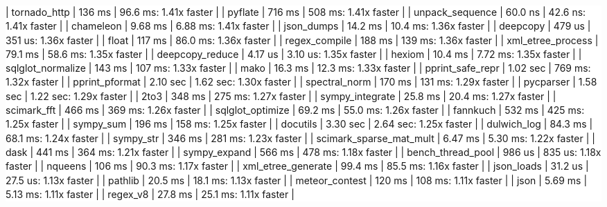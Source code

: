 | tornado_http             | 136 ms                                                 | 96.6 ms: 1.41x faster                                                  |
| pyflate                  | 716 ms                                                 | 508 ms: 1.41x faster                                                   |
| unpack_sequence          | 60.0 ns                                                | 42.6 ns: 1.41x faster                                                  |
| chameleon                | 9.68 ms                                                | 6.88 ms: 1.41x faster                                                  |
| json_dumps               | 14.2 ms                                                | 10.4 ms: 1.36x faster                                                  |
| deepcopy                 | 479 us                                                 | 351 us: 1.36x faster                                                   |
| float                    | 117 ms                                                 | 86.0 ms: 1.36x faster                                                  |
| regex_compile            | 188 ms                                                 | 139 ms: 1.36x faster                                                   |
| xml_etree_process        | 79.1 ms                                                | 58.6 ms: 1.35x faster                                                  |
| deepcopy_reduce          | 4.17 us                                                | 3.10 us: 1.35x faster                                                  |
| hexiom                   | 10.4 ms                                                | 7.72 ms: 1.35x faster                                                  |
| sqlglot_normalize        | 143 ms                                                 | 107 ms: 1.33x faster                                                   |
| mako                     | 16.3 ms                                                | 12.3 ms: 1.33x faster                                                  |
| pprint_safe_repr         | 1.02 sec                                               | 769 ms: 1.32x faster                                                   |
| pprint_pformat           | 2.10 sec                                               | 1.62 sec: 1.30x faster                                                 |
| spectral_norm            | 170 ms                                                 | 131 ms: 1.29x faster                                                   |
| pycparser                | 1.58 sec                                               | 1.22 sec: 1.29x faster                                                 |
| 2to3                     | 348 ms                                                 | 275 ms: 1.27x faster                                                   |
| sympy_integrate          | 25.8 ms                                                | 20.4 ms: 1.27x faster                                                  |
| scimark_fft              | 466 ms                                                 | 369 ms: 1.26x faster                                                   |
| sqlglot_optimize         | 69.2 ms                                                | 55.0 ms: 1.26x faster                                                  |
| fannkuch                 | 532 ms                                                 | 425 ms: 1.25x faster                                                   |
| sympy_sum                | 196 ms                                                 | 158 ms: 1.25x faster                                                   |
| docutils                 | 3.30 sec                                               | 2.64 sec: 1.25x faster                                                 |
| dulwich_log              | 84.3 ms                                                | 68.1 ms: 1.24x faster                                                  |
| sympy_str                | 346 ms                                                 | 281 ms: 1.23x faster                                                   |
| scimark_sparse_mat_mult  | 6.47 ms                                                | 5.30 ms: 1.22x faster                                                  |
| dask                     | 441 ms                                                 | 364 ms: 1.21x faster                                                   |
| sympy_expand             | 566 ms                                                 | 478 ms: 1.18x faster                                                   |
| bench_thread_pool        | 986 us                                                 | 835 us: 1.18x faster                                                   |
| nqueens                  | 106 ms                                                 | 90.3 ms: 1.17x faster                                                  |
| xml_etree_generate       | 99.4 ms                                                | 85.5 ms: 1.16x faster                                                  |
| json_loads               | 31.2 us                                                | 27.5 us: 1.13x faster                                                  |
| pathlib                  | 20.5 ms                                                | 18.1 ms: 1.13x faster                                                  |
| meteor_contest           | 120 ms                                                 | 108 ms: 1.11x faster                                                   |
| json                     | 5.69 ms                                                | 5.13 ms: 1.11x faster                                                  |
| regex_v8                 | 27.8 ms                                                | 25.1 ms: 1.11x faster                                                  |